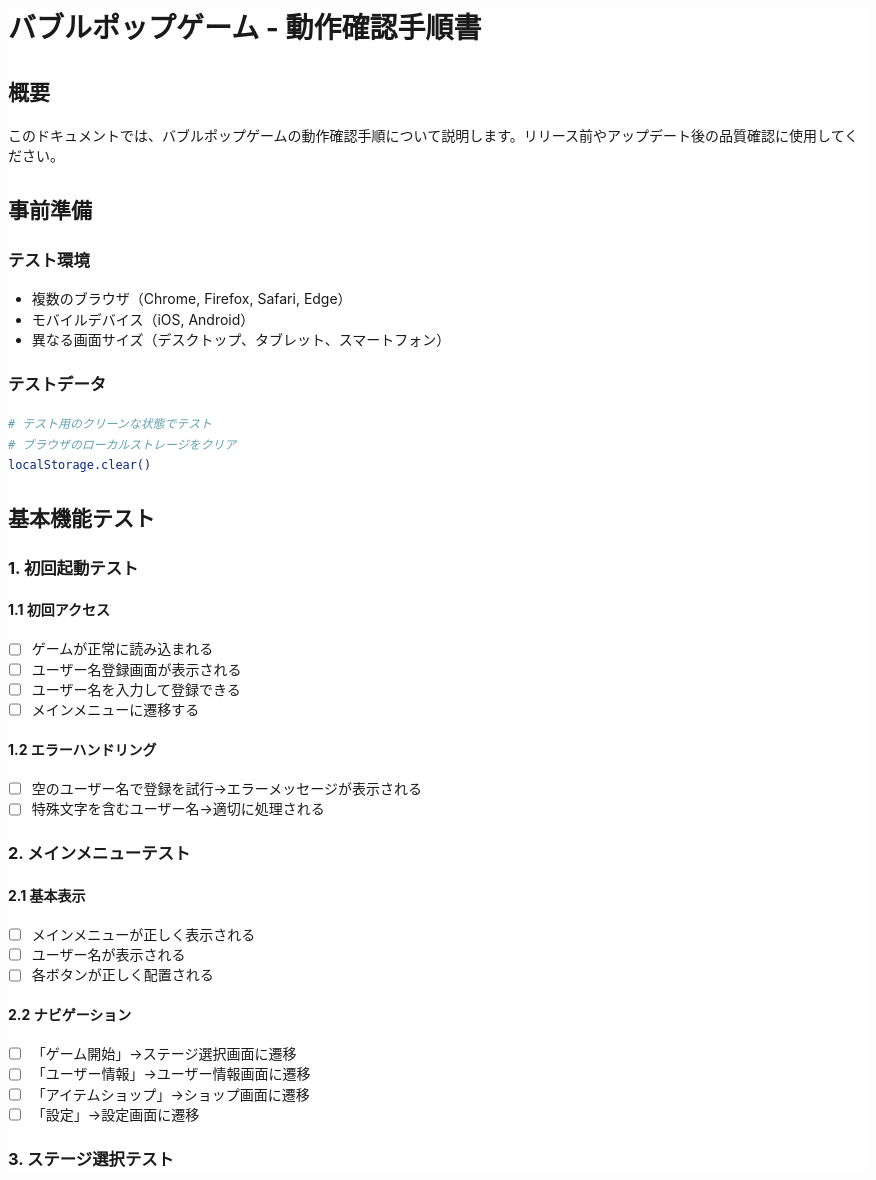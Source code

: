 # バブルポップゲーム - 動作確認手順書

## 概要

このドキュメントでは、バブルポップゲームの動作確認手順について説明します。リリース前やアップデート後の品質確認に使用してください。

## 事前準備

### テスト環境
- 複数のブラウザ（Chrome, Firefox, Safari, Edge）
- モバイルデバイス（iOS, Android）
- 異なる画面サイズ（デスクトップ、タブレット、スマートフォン）

### テストデータ
```bash
# テスト用のクリーンな状態でテスト
# ブラウザのローカルストレージをクリア
localStorage.clear()
```

## 基本機能テスト

### 1. 初回起動テスト

#### 1.1 初回アクセス
- [ ] ゲームが正常に読み込まれる
- [ ] ユーザー名登録画面が表示される
- [ ] ユーザー名を入力して登録できる
- [ ] メインメニューに遷移する

#### 1.2 エラーハンドリング
- [ ] 空のユーザー名で登録を試行→エラーメッセージが表示される
- [ ] 特殊文字を含むユーザー名→適切に処理される

### 2. メインメニューテスト

#### 2.1 基本表示
- [ ] メインメニューが正しく表示される
- [ ] ユーザー名が表示される
- [ ] 各ボタンが正しく配置される

#### 2.2 ナビゲーション
- [ ] 「ゲーム開始」→ステージ選択画面に遷移
- [ ] 「ユーザー情報」→ユーザー情報画面に遷移
- [ ] 「アイテムショップ」→ショップ画面に遷移
- [ ] 「設定」→設定画面に遷移

### 3. ステージ選択テスト
